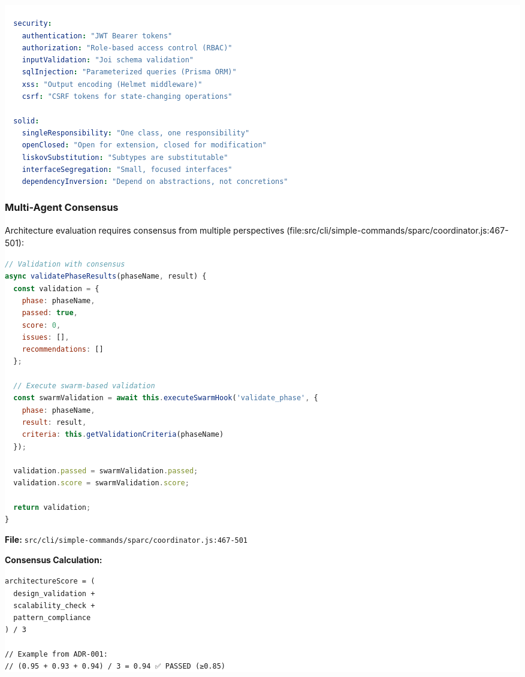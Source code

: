 ```yaml

  security:
    authentication: "JWT Bearer tokens"
    authorization: "Role-based access control (RBAC)"
    inputValidation: "Joi schema validation"
    sqlInjection: "Parameterized queries (Prisma ORM)"
    xss: "Output encoding (Helmet middleware)"
    csrf: "CSRF tokens for state-changing operations"

  solid:
    singleResponsibility: "One class, one responsibility"
    openClosed: "Open for extension, closed for modification"
    liskovSubstitution: "Subtypes are substitutable"
    interfaceSegregation: "Small, focused interfaces"
    dependencyInversion: "Depend on abstractions, not concretions"
```

### Multi-Agent Consensus

Architecture evaluation requires consensus from multiple perspectives (file:src/cli/simple-commands/sparc/coordinator.js:467-501):

```javascript
// Validation with consensus
async validatePhaseResults(phaseName, result) {
  const validation = {
    phase: phaseName,
    passed: true,
    score: 0,
    issues: [],
    recommendations: []
  };

  // Execute swarm-based validation
  const swarmValidation = await this.executeSwarmHook('validate_phase', {
    phase: phaseName,
    result: result,
    criteria: this.getValidationCriteria(phaseName)
  });

  validation.passed = swarmValidation.passed;
  validation.score = swarmValidation.score;

  return validation;
}
```

**File:** `src/cli/simple-commands/sparc/coordinator.js:467-501`

**Consensus Calculation:**

```
architectureScore = (
  design_validation +
  scalability_check +
  pattern_compliance
) / 3

// Example from ADR-001:
// (0.95 + 0.93 + 0.94) / 3 = 0.94 ✅ PASSED (≥0.85)
```
